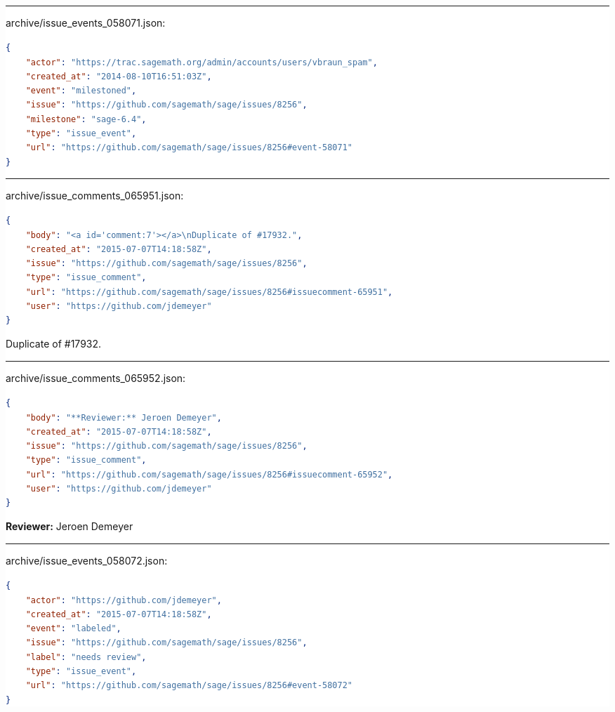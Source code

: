 

---

archive/issue_events_058071.json:
```json
{
    "actor": "https://trac.sagemath.org/admin/accounts/users/vbraun_spam",
    "created_at": "2014-08-10T16:51:03Z",
    "event": "milestoned",
    "issue": "https://github.com/sagemath/sage/issues/8256",
    "milestone": "sage-6.4",
    "type": "issue_event",
    "url": "https://github.com/sagemath/sage/issues/8256#event-58071"
}
```



---

archive/issue_comments_065951.json:
```json
{
    "body": "<a id='comment:7'></a>\nDuplicate of #17932.",
    "created_at": "2015-07-07T14:18:58Z",
    "issue": "https://github.com/sagemath/sage/issues/8256",
    "type": "issue_comment",
    "url": "https://github.com/sagemath/sage/issues/8256#issuecomment-65951",
    "user": "https://github.com/jdemeyer"
}
```

<a id='comment:7'></a>
Duplicate of #17932.



---

archive/issue_comments_065952.json:
```json
{
    "body": "**Reviewer:** Jeroen Demeyer",
    "created_at": "2015-07-07T14:18:58Z",
    "issue": "https://github.com/sagemath/sage/issues/8256",
    "type": "issue_comment",
    "url": "https://github.com/sagemath/sage/issues/8256#issuecomment-65952",
    "user": "https://github.com/jdemeyer"
}
```

**Reviewer:** Jeroen Demeyer



---

archive/issue_events_058072.json:
```json
{
    "actor": "https://github.com/jdemeyer",
    "created_at": "2015-07-07T14:18:58Z",
    "event": "labeled",
    "issue": "https://github.com/sagemath/sage/issues/8256",
    "label": "needs review",
    "type": "issue_event",
    "url": "https://github.com/sagemath/sage/issues/8256#event-58072"
}
```
